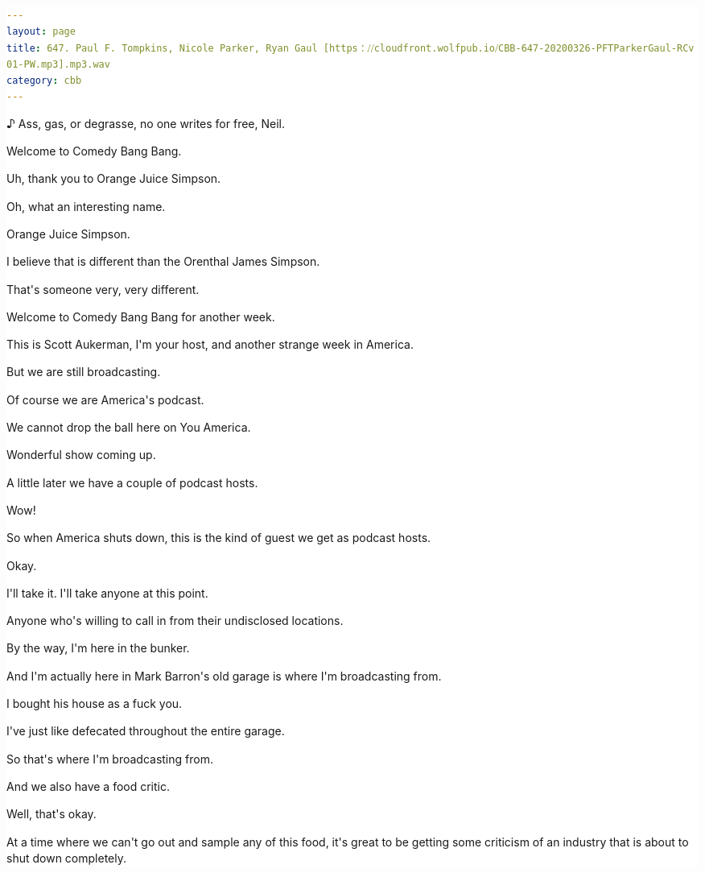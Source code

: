 ```yaml
---
layout: page
title: 647. Paul F. Tompkins, Nicole Parker, Ryan Gaul [https：⧸⧸cloudfront.wolfpub.io⧸CBB-647-20200326-PFTParkerGaul-RCv01-PW.mp3].mp3.wav
category: cbb 
---
```


♪ Ass, gas, or degrasse, no one writes for free, Neil.

Welcome to Comedy Bang Bang.

Uh, thank you to Orange Juice Simpson.

Oh, what an interesting name.

Orange Juice Simpson.

I believe that is different than the Orenthal James Simpson.

That's someone very, very different.

Welcome to Comedy Bang Bang for another week.

This is Scott Aukerman, I'm your host, and another strange week in America.

But we are still broadcasting.

Of course we are America's podcast.

We cannot drop the ball here on You America.

Wonderful show coming up.

A little later we have a couple of podcast hosts.

Wow!

So when America shuts down, this is the kind of guest we get as podcast hosts.

Okay.

I'll take it. I'll take anyone at this point.

Anyone who's willing to call in from their undisclosed locations.

By the way, I'm here in the bunker.

And I'm actually here in Mark Barron's old garage is where I'm broadcasting from.

I bought his house as a fuck you.

I've just like defecated throughout the entire garage.

So that's where I'm broadcasting from.

And we also have a food critic.

Well, that's okay.

At a time where we can't go out and sample any of this food, it's great to be getting some criticism of an industry that is about to shut down completely.
